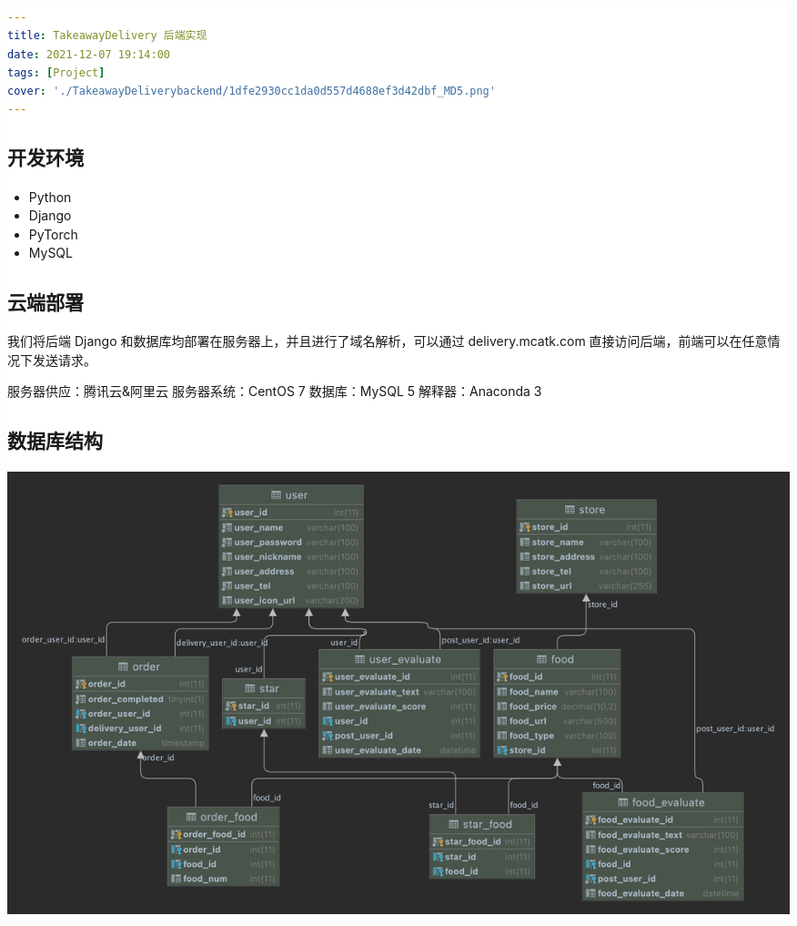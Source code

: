 ```yaml
---
title: TakeawayDelivery 后端实现
date: 2021-12-07 19:14:00
tags: [Project]
cover: './TakeawayDeliverybackend/1dfe2930cc1da0d557d4688ef3d42dbf_MD5.png'
---
```


## 开发环境

- Python
- Django
- PyTorch
- MySQL

## 云端部署

我们将后端 Django 和数据库均部署在服务器上，并且进行了域名解析，可以通过 delivery.mcatk.com 直接访问后端，前端可以在任意情况下发送请求。

服务器供应：腾讯云&阿里云
服务器系统：CentOS 7
数据库：MySQL 5
解释器：Anaconda 3

## 数据库结构

![数据库结构](TakeawayDeliverybackend/1dfe2930cc1da0d557d4688ef3d42dbf_MD5.png)
